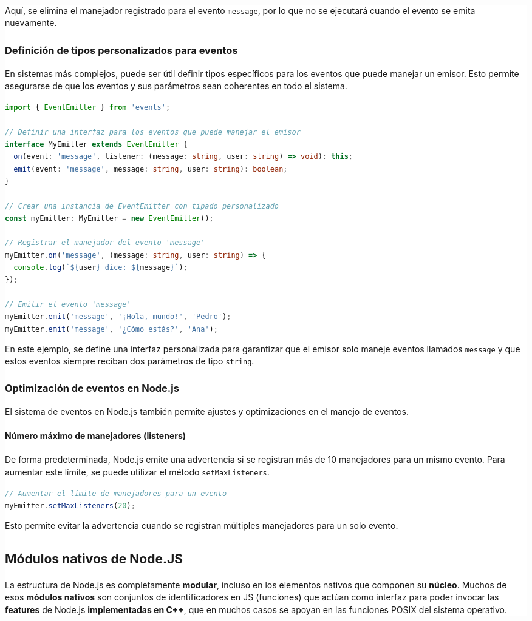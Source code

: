 Aquí, se elimina el manejador registrado para el evento `message`, por lo que no se ejecutará cuando el evento se emita nuevamente.

### Definición de tipos personalizados para eventos

En sistemas más complejos, puede ser útil definir tipos específicos para los eventos que puede manejar un emisor. Esto permite asegurarse de que los eventos y sus parámetros sean coherentes en todo el sistema.

```ts
import { EventEmitter } from 'events';

// Definir una interfaz para los eventos que puede manejar el emisor
interface MyEmitter extends EventEmitter {
  on(event: 'message', listener: (message: string, user: string) => void): this;
  emit(event: 'message', message: string, user: string): boolean;
}

// Crear una instancia de EventEmitter con tipado personalizado
const myEmitter: MyEmitter = new EventEmitter();

// Registrar el manejador del evento 'message'
myEmitter.on('message', (message: string, user: string) => {
  console.log(`${user} dice: ${message}`);
});

// Emitir el evento 'message'
myEmitter.emit('message', '¡Hola, mundo!', 'Pedro');
myEmitter.emit('message', '¿Cómo estás?', 'Ana');
```

En este ejemplo, se define una interfaz personalizada para garantizar que el emisor solo maneje eventos llamados `message` y que estos eventos siempre reciban dos parámetros de tipo `string`.

### Optimización de eventos en Node.js

El sistema de eventos en Node.js también permite ajustes y optimizaciones en el manejo de eventos.

#### Número máximo de manejadores (listeners)

De forma predeterminada, Node.js emite una advertencia si se registran más de 10 manejadores para un mismo evento. Para aumentar este límite, se puede utilizar el método `setMaxListeners`.

```ts
// Aumentar el límite de manejadores para un evento
myEmitter.setMaxListeners(20);
```

Esto permite evitar la advertencia cuando se registran múltiples manejadores para un solo evento.

## Módulos nativos de Node.JS

La estructura de Node.js es completamente **modular**, incluso en los elementos nativos que componen su **núcleo**. Muchos de esos **módulos nativos** son conjuntos de identificadores en JS (funciones) que actúan como interfaz para poder invocar las **features** de Node.js **implementadas en C++**, que en muchos casos se apoyan en las funciones POSIX del sistema operativo.
